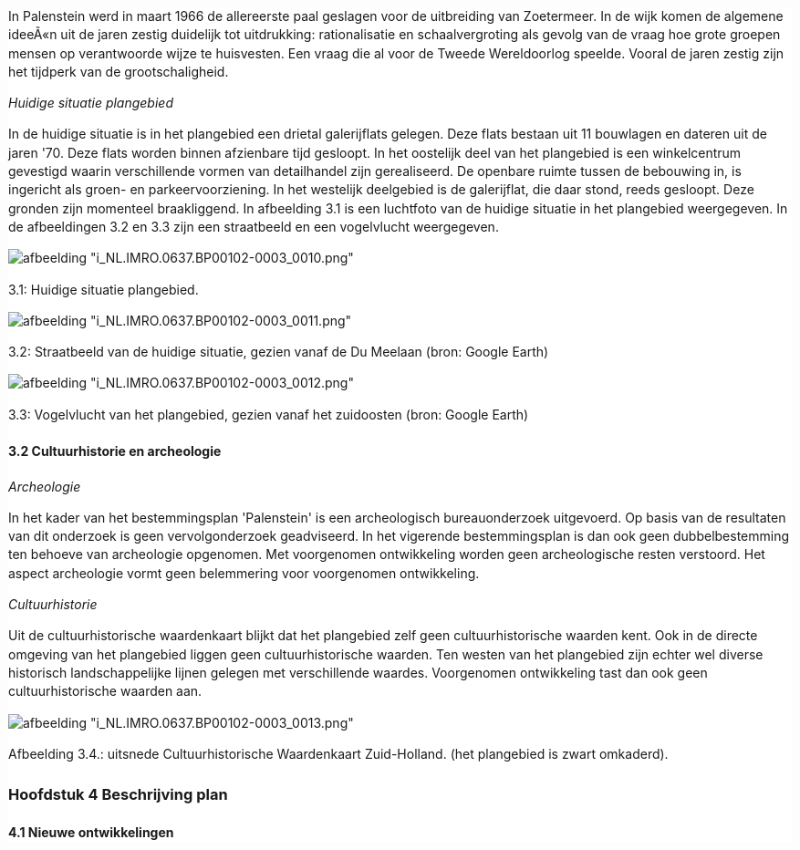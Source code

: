 In Palenstein werd in maart 1966 de allereerste paal geslagen voor de uitbreiding van Zoetermeer. In de wijk komen de algemene ideeÃ«n uit de jaren zestig duidelijk tot uitdrukking: rationalisatie en schaalvergroting als gevolg van de vraag hoe grote groepen mensen op verantwoorde wijze te huisvesten. Een vraag die al voor de Tweede Wereldoorlog speelde. Vooral de jaren zestig zijn het tijdperk van de grootschaligheid.

*Huidige situatie plangebied*

In de huidige situatie is in het plangebied een drietal galerijflats gelegen. Deze flats bestaan uit 11 bouwlagen en dateren uit de jaren '70\. Deze flats worden binnen afzienbare tijd gesloopt. In het oostelijk deel van het plangebied is een winkelcentrum gevestigd waarin verschillende vormen van detailhandel zijn gerealiseerd. De openbare ruimte tussen de bebouwing in, is ingericht als groen\- en parkeervoorziening. In het westelijk deelgebied is de galerijflat, die daar stond, reeds gesloopt. Deze gronden zijn momenteel braakliggend. In afbeelding 3\.1 is een luchtfoto van de huidige situatie in het plangebied weergegeven. In de afbeeldingen 3\.2 en 3\.3 zijn een straatbeeld en een vogelvlucht weergegeven.

![afbeelding "i_NL.IMRO.0637.BP00102-0003_0010.png"](i_NL.IMRO.0637.BP00102-0003_0010.png)

3\.1: Huidige situatie plangebied.

![afbeelding "i_NL.IMRO.0637.BP00102-0003_0011.png"](i_NL.IMRO.0637.BP00102-0003_0011.png)

3\.2: Straatbeeld van de huidige situatie, gezien vanaf de Du Meelaan (bron: Google Earth)

![afbeelding "i_NL.IMRO.0637.BP00102-0003_0012.png"](i_NL.IMRO.0637.BP00102-0003_0012.png)

3\.3: Vogelvlucht van het plangebied, gezien vanaf het zuidoosten (bron: Google Earth)

#### 3\.2 Cultuurhistorie en archeologie

*Archeologie*

In het kader van het bestemmingsplan 'Palenstein' is een archeologisch bureauonderzoek uitgevoerd. Op basis van de resultaten van dit onderzoek is geen vervolgonderzoek geadviseerd. In het vigerende bestemmingsplan is dan ook geen dubbelbestemming ten behoeve van archeologie opgenomen. Met voorgenomen ontwikkeling worden geen archeologische resten verstoord. Het aspect archeologie vormt geen belemmering voor voorgenomen ontwikkeling.

*Cultuurhistorie*

Uit de cultuurhistorische waardenkaart blijkt dat het plangebied zelf geen cultuurhistorische waarden kent. Ook in de directe omgeving van het plangebied liggen geen cultuurhistorische waarden. Ten westen van het plangebied zijn echter wel diverse historisch landschappelijke lijnen gelegen met verschillende waardes. Voorgenomen ontwikkeling tast dan ook geen cultuurhistorische waarden aan.

![afbeelding "i_NL.IMRO.0637.BP00102-0003_0013.png"](i_NL.IMRO.0637.BP00102-0003_0013.png)

Afbeelding 3\.4\.: uitsnede Cultuurhistorische Waardenkaart Zuid\-Holland. (het plangebied is zwart omkaderd).

### Hoofdstuk 4 Beschrijving plan

#### 4\.1 Nieuwe ontwikkelingen
